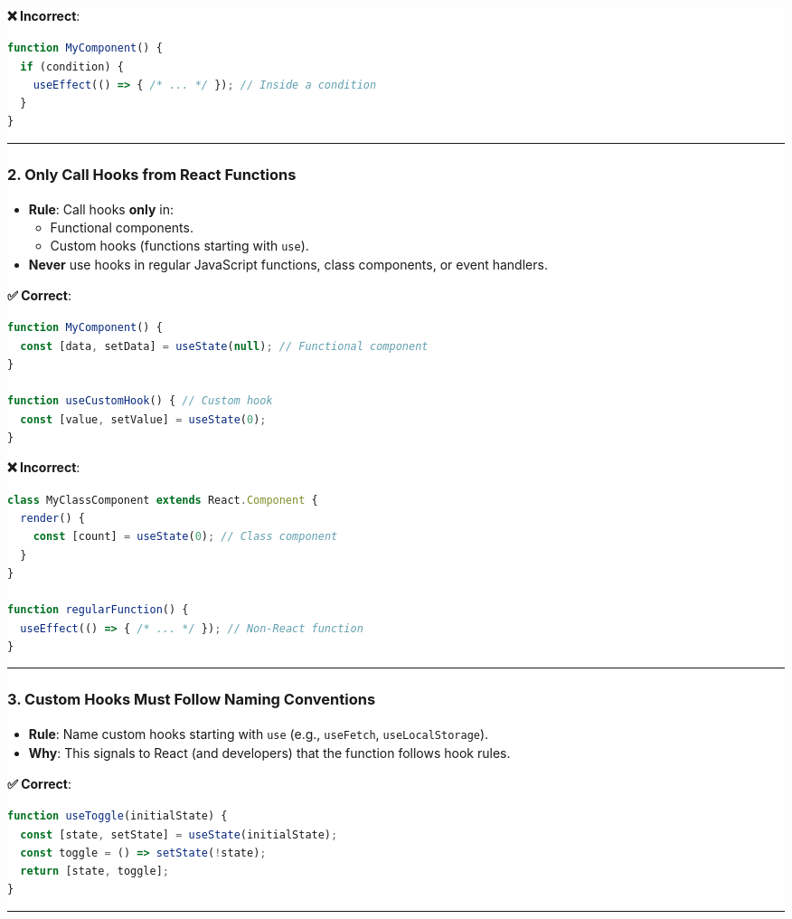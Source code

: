**❌ Incorrect**:  
```javascript
function MyComponent() {
  if (condition) {
    useEffect(() => { /* ... */ }); // Inside a condition
  }
}
```

---

### **2. Only Call Hooks from React Functions**  
- **Rule**: Call hooks **only** in:  
  - Functional components.  
  - Custom hooks (functions starting with `use`).  
- **Never** use hooks in regular JavaScript functions, class components, or event handlers.  

**✅ Correct**:  
```javascript
function MyComponent() {
  const [data, setData] = useState(null); // Functional component
}

function useCustomHook() { // Custom hook
  const [value, setValue] = useState(0);
}
```

**❌ Incorrect**:  
```javascript
class MyClassComponent extends React.Component {
  render() {
    const [count] = useState(0); // Class component
  }
}

function regularFunction() {
  useEffect(() => { /* ... */ }); // Non-React function
}
```

---

### **3. Custom Hooks Must Follow Naming Conventions**  
- **Rule**: Name custom hooks starting with `use` (e.g., `useFetch`, `useLocalStorage`).  
- **Why**: This signals to React (and developers) that the function follows hook rules.  

**✅ Correct**:  
```javascript
function useToggle(initialState) {
  const [state, setState] = useState(initialState);
  const toggle = () => setState(!state);
  return [state, toggle];
}
```

---